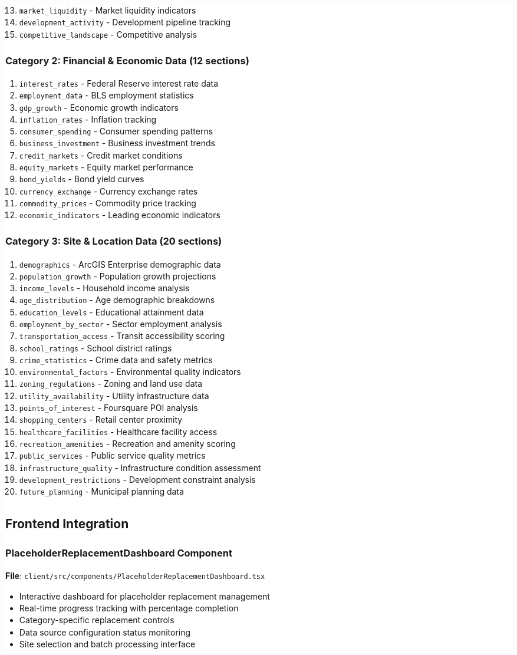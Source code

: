 13. `market_liquidity` - Market liquidity indicators
14. `development_activity` - Development pipeline tracking
15. `competitive_landscape` - Competitive analysis

### Category 2: Financial & Economic Data (12 sections)
1. `interest_rates` - Federal Reserve interest rate data
2. `employment_data` - BLS employment statistics
3. `gdp_growth` - Economic growth indicators
4. `inflation_rates` - Inflation tracking
5. `consumer_spending` - Consumer spending patterns
6. `business_investment` - Business investment trends
7. `credit_markets` - Credit market conditions
8. `equity_markets` - Equity market performance
9. `bond_yields` - Bond yield curves
10. `currency_exchange` - Currency exchange rates
11. `commodity_prices` - Commodity price tracking
12. `economic_indicators` - Leading economic indicators

### Category 3: Site & Location Data (20 sections)
1. `demographics` - ArcGIS Enterprise demographic data
2. `population_growth` - Population growth projections
3. `income_levels` - Household income analysis
4. `age_distribution` - Age demographic breakdowns
5. `education_levels` - Educational attainment data
6. `employment_by_sector` - Sector employment analysis
7. `transportation_access` - Transit accessibility scoring
8. `school_ratings` - School district ratings
9. `crime_statistics` - Crime data and safety metrics
10. `environmental_factors` - Environmental quality indicators
11. `zoning_regulations` - Zoning and land use data
12. `utility_availability` - Utility infrastructure data
13. `points_of_interest` - Foursquare POI analysis
14. `shopping_centers` - Retail center proximity
15. `healthcare_facilities` - Healthcare facility access
16. `recreation_amenities` - Recreation and amenity scoring
17. `public_services` - Public service quality metrics
18. `infrastructure_quality` - Infrastructure condition assessment
19. `development_restrictions` - Development constraint analysis
20. `future_planning` - Municipal planning data

## Frontend Integration

### PlaceholderReplacementDashboard Component
**File**: `client/src/components/PlaceholderReplacementDashboard.tsx`
- Interactive dashboard for placeholder replacement management
- Real-time progress tracking with percentage completion
- Category-specific replacement controls
- Data source configuration status monitoring
- Site selection and batch processing interface

